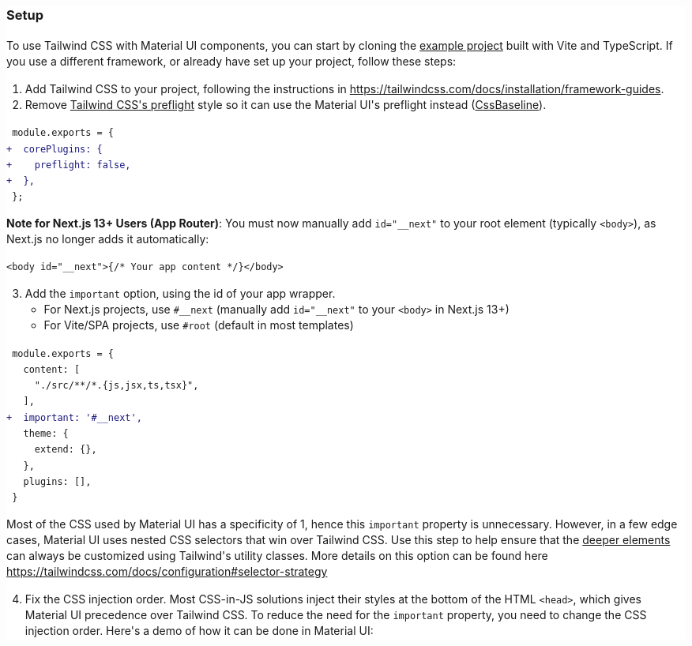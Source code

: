 ### Setup



To use Tailwind CSS with Material UI components, you can start by cloning the [example project](https://github.com/mui/material-ui/tree/master/examples/material-ui-vite-tailwind-ts) built with Vite and TypeScript.
If you use a different framework, or already have set up your project, follow these steps:

1. Add Tailwind CSS to your project, following the instructions in https://tailwindcss.com/docs/installation/framework-guides.
2. Remove [Tailwind CSS's preflight](https://tailwindcss.com/docs/preflight) style so it can use the Material UI's preflight instead ([CssBaseline](/material-ui/react-css-baseline/)).

```diff title="tailwind.config.js"
 module.exports = {
+  corePlugins: {
+    preflight: false,
+  },
 };
```

**Note for Next.js 13+ Users (App Router)**: You must now manually add `id="__next"` to your root element (typically `<body>`), as Next.js no longer adds it automatically:

```tsx
<body id="__next">{/* Your app content */}</body>
```

3. Add the `important` option, using the id of your app wrapper.
   - For Next.js projects, use `#__next` (manually add `id="__next"` to your `<body>` in Next.js 13+)
   - For Vite/SPA projects, use `#root` (default in most templates)

```diff title="tailwind.config.js"
 module.exports = {
   content: [
     "./src/**/*.{js,jsx,ts,tsx}",
   ],
+  important: '#__next',
   theme: {
     extend: {},
   },
   plugins: [],
 }

```

Most of the CSS used by Material UI has a specificity of 1, hence this `important` property is unnecessary.
However, in a few edge cases, Material UI uses nested CSS selectors that win over Tailwind CSS.
Use this step to help ensure that the [deeper elements](#deeper-elements-5) can always be customized using Tailwind's utility classes.
More details on this option can be found here https://tailwindcss.com/docs/configuration#selector-strategy

4. Fix the CSS injection order. Most CSS-in-JS solutions inject their styles at the bottom of the HTML `<head>`, which gives Material UI precedence over Tailwind CSS. To reduce the need for the `important` property, you need to change the CSS injection order. Here's a demo of how it can be done in Material UI:
